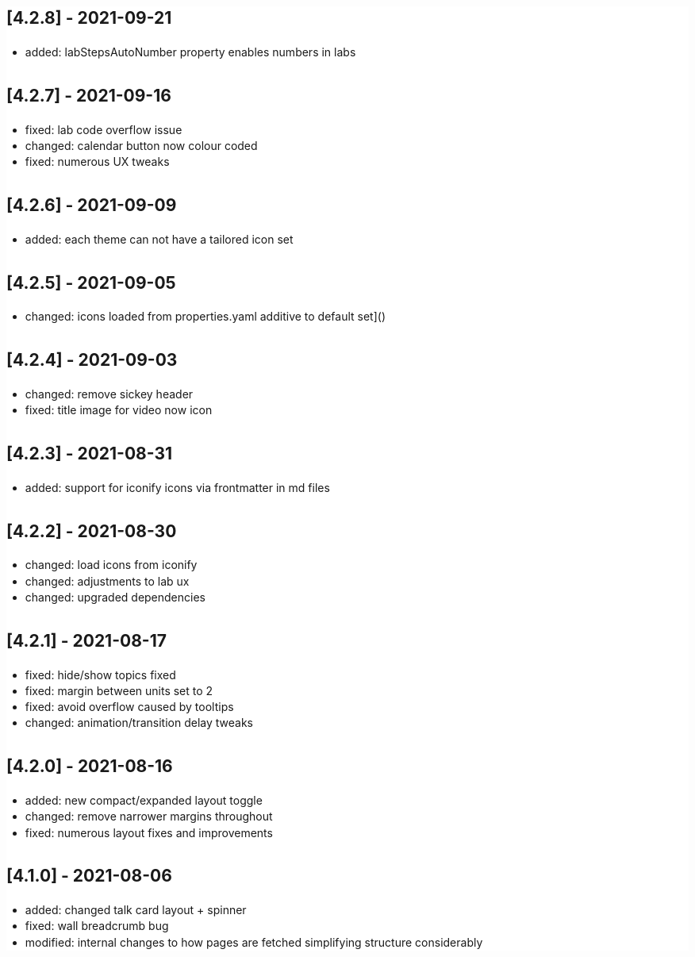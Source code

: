 ## [4.2.8] - 2021-09-21

- added: labStepsAutoNumber property enables numbers in labs

## [4.2.7] - 2021-09-16

- fixed: lab code overflow issue
- changed: calendar button now colour coded
- fixed: numerous UX tweaks

## [4.2.6] - 2021-09-09

- added: each theme can not have a tailored icon set

## [4.2.5] - 2021-09-05

- changed: icons loaded from properties.yaml additive to default set]()

## [4.2.4] - 2021-09-03

- changed: remove sickey header
- fixed: title image for video now icon

## [4.2.3] - 2021-08-31

- added: support for iconify icons via frontmatter in md files

## [4.2.2] - 2021-08-30

- changed: load icons from iconify
- changed: adjustments to lab ux
- changed: upgraded dependencies

## [4.2.1] - 2021-08-17

- fixed: hide/show topics fixed
- fixed: margin between units set to 2
- fixed: avoid overflow caused by tooltips
- changed: animation/transition delay tweaks

## [4.2.0] - 2021-08-16

- added: new compact/expanded layout toggle
- changed: remove narrower margins throughout
- fixed: numerous layout fixes and improvements

## [4.1.0] - 2021-08-06

- added: changed talk card layout + spinner
- fixed: wall breadcrumb bug
- modified: internal changes to how pages are fetched simplifying structure considerably
